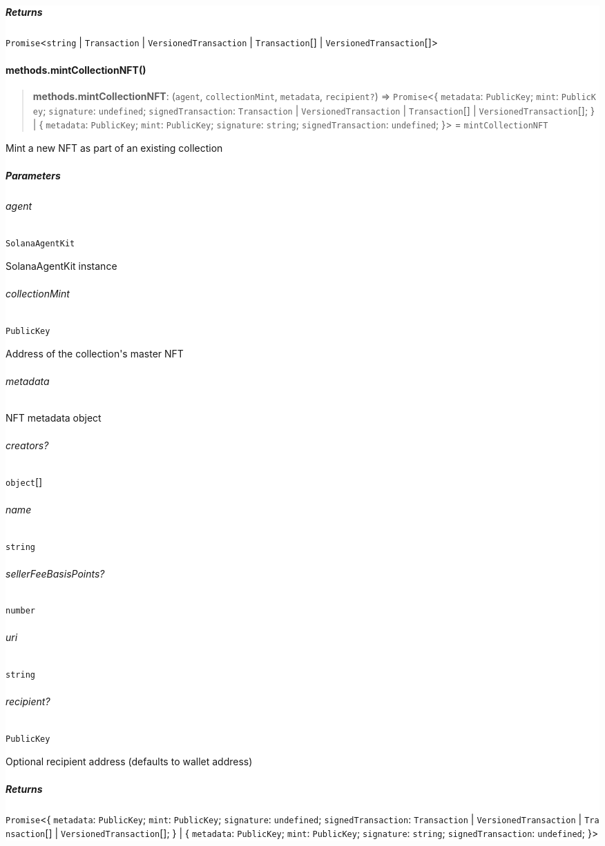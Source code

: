 ##### Returns

`Promise`\<`string` \| `Transaction` \| `VersionedTransaction` \| `Transaction`[] \| `VersionedTransaction`[]\>

#### methods.mintCollectionNFT()

> **methods.mintCollectionNFT**: (`agent`, `collectionMint`, `metadata`, `recipient?`) => `Promise`\<\{ `metadata`: `PublicKey`; `mint`: `PublicKey`; `signature`: `undefined`; `signedTransaction`: `Transaction` \| `VersionedTransaction` \| `Transaction`[] \| `VersionedTransaction`[]; \} \| \{ `metadata`: `PublicKey`; `mint`: `PublicKey`; `signature`: `string`; `signedTransaction`: `undefined`; \}\> = `mintCollectionNFT`

Mint a new NFT as part of an existing collection

##### Parameters

###### agent

`SolanaAgentKit`

SolanaAgentKit instance

###### collectionMint

`PublicKey`

Address of the collection's master NFT

###### metadata

NFT metadata object

###### creators?

`object`[]

###### name

`string`

###### sellerFeeBasisPoints?

`number`

###### uri

`string`

###### recipient?

`PublicKey`

Optional recipient address (defaults to wallet address)

##### Returns

`Promise`\<\{ `metadata`: `PublicKey`; `mint`: `PublicKey`; `signature`: `undefined`; `signedTransaction`: `Transaction` \| `VersionedTransaction` \| `Transaction`[] \| `VersionedTransaction`[]; \} \| \{ `metadata`: `PublicKey`; `mint`: `PublicKey`; `signature`: `string`; `signedTransaction`: `undefined`; \}\>

